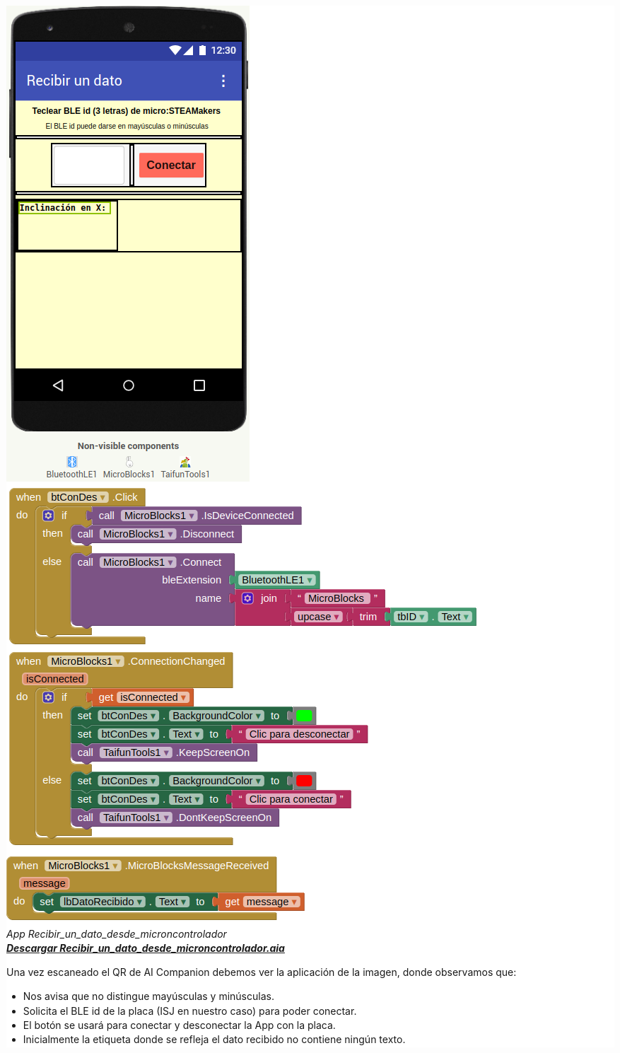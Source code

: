 ![App Recibir_un_dato_desde_microncontrolador](../img/guias/mb_inv_ble/Recibir_un_dato_desde_microncontrolador.png)![App
Recibir_un_dato_desde_microncontrolador](../img/guias/mb_inv_ble/Recibir_un_dato_desde_microncontrolador_soft.png)  
*App Recibir_un_dato_desde_microncontrolador*  
***[Descargar Recibir_un_dato_desde_microncontrolador.aia](../program/AppInventor/Recibir_un_dato_desde_microncontrolador.aia)***

</center>

Una vez escaneado el QR de AI Companion debemos ver la aplicación de la imagen, donde observamos que:

* Nos avisa que no distingue mayúsculas y minúsculas.
* Solicita el BLE id de la placa (ISJ en nuestro caso) para poder conectar.
* El botón se usará para conectar y desconectar la App con la placa.
* Inicialmente la etiqueta donde se refleja el dato recibido no contiene ningún texto.

<center>
